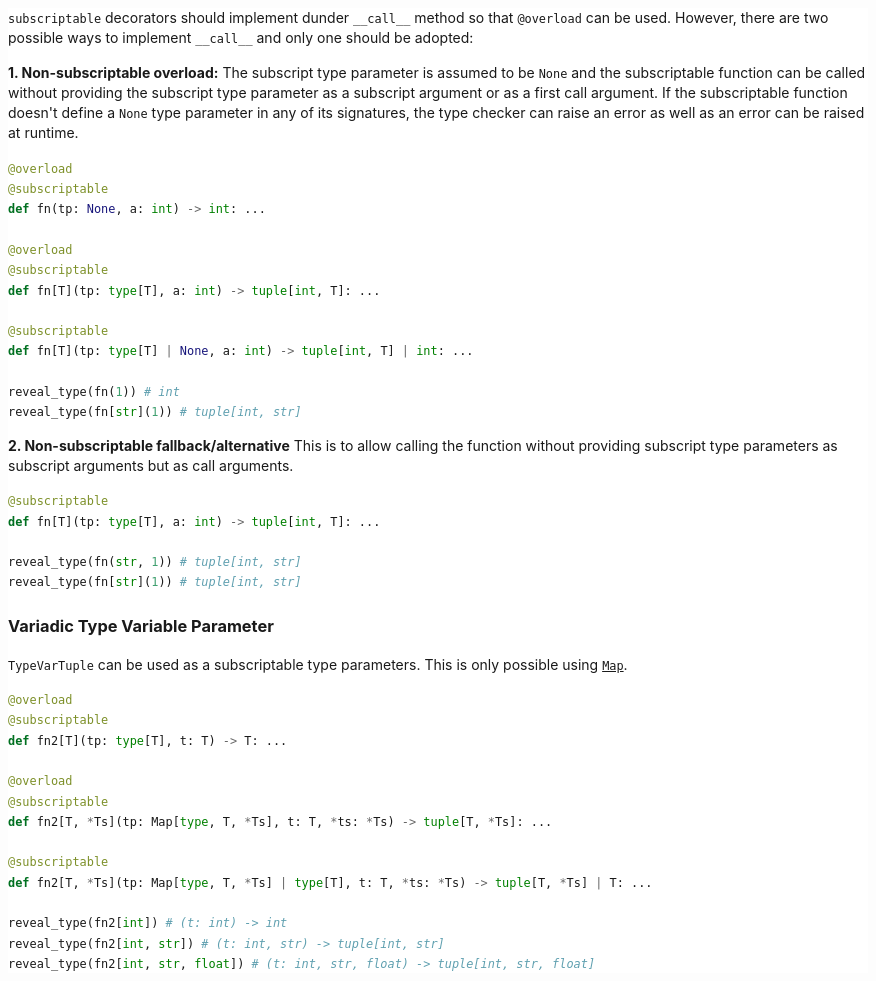 `subscriptable` decorators should implement dunder `__call__` method so that `@overload` can be used. However, there are two possible ways to implement `__call__` and only one should be adopted:

**1. Non-subscriptable overload:** The subscript type parameter is assumed to be `None` and the subscriptable function can be called without providing the subscript type parameter as a subscript argument or as a first call argument. If the subscriptable function doesn't define a `None` type parameter in any of its signatures, the type checker can raise an error as well as an error can be raised at runtime.

  ```python
  @overload
  @subscriptable
  def fn(tp: None, a: int) -> int: ...

  @overload
  @subscriptable
  def fn[T](tp: type[T], a: int) -> tuple[int, T]: ...

  @subscriptable
  def fn[T](tp: type[T] | None, a: int) -> tuple[int, T] | int: ...

  reveal_type(fn(1)) # int
  reveal_type(fn[str](1)) # tuple[int, str]
  ```

**2. Non-subscriptable fallback/alternative** This is to allow calling the function without providing subscript type parameters as subscript arguments but as call arguments.

  ```python
  @subscriptable
  def fn[T](tp: type[T], a: int) -> tuple[int, T]: ...

  reveal_type(fn(str, 1)) # tuple[int, str]
  reveal_type(fn[str](1)) # tuple[int, str]
  ```

### Variadic Type Variable Parameter

`TypeVarTuple` can be used as a subscriptable type parameters. This is only possible using [`Map`](#type-transformations-of-variadic-type-variables).

```python
@overload
@subscriptable
def fn2[T](tp: type[T], t: T) -> T: ...

@overload
@subscriptable
def fn2[T, *Ts](tp: Map[type, T, *Ts], t: T, *ts: *Ts) -> tuple[T, *Ts]: ...

@subscriptable
def fn2[T, *Ts](tp: Map[type, T, *Ts] | type[T], t: T, *ts: *Ts) -> tuple[T, *Ts] | T: ...

reveal_type(fn2[int]) # (t: int) -> int
reveal_type(fn2[int, str]) # (t: int, str) -> tuple[int, str]
reveal_type(fn2[int, str, float]) # (t: int, str, float) -> tuple[int, str, float]
```
